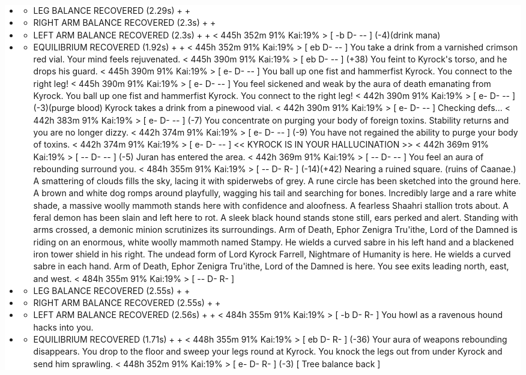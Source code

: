 + + LEG BALANCE RECOVERED (2.29s) + +
+ + RIGHT ARM BALANCE RECOVERED (2.3s) + +
+ + LEFT ARM BALANCE RECOVERED (2.3s) + +
< 445h 352m 91% Kai:19% > [ -b D- -- ] (-4)(drink mana)
+ + EQUILIBRIUM RECOVERED (1.92s) + +
< 445h 352m 91% Kai:19% > [ eb D- -- ] 
You take a drink from a varnished crimson red vial.
Your mind feels rejuvenated.
< 445h 390m 91% Kai:19% > [ eb D- -- ] (+38)
You feint to Kyrock's torso, and he drops his guard.
< 445h 390m 91% Kai:19% > [ e- D- -- ] 
You ball up one fist and hammerfist Kyrock.
You connect to the right leg!
< 445h 390m 91% Kai:19% > [ e- D- -- ] 
You feel sickened and weak by the aura of death emanating from Kyrock. <unknown>
You ball up one fist and hammerfist Kyrock.
You connect to the right leg!
< 442h 390m 91% Kai:19% > [ e- D- -- ] (-3)(purge blood)
Kyrock takes a drink from a pinewood vial.
< 442h 390m 91% Kai:19% > [ e- D- -- ] 
Checking defs...
< 442h 383m 91% Kai:19% > [ e- D- -- ] (-7)
You concentrate on purging your body of foreign toxins.
Stability returns and you are no longer dizzy. <dizziness>
< 442h 374m 91% Kai:19% > [ e- D- -- ] (-9)
You have not regained the ability to purge your body of toxins.
< 442h 374m 91% Kai:19% > [ e- D- -- ] 
<< KYROCK IS IN YOUR HALLUCINATION >>
< 442h 369m 91% Kai:19% > [ -- D- -- ] (-5)
Juran has entered the area.
< 442h 369m 91% Kai:19% > [ -- D- -- ] 
You feel an aura of rebounding surround you. <rebounding>
< 484h 355m 91% Kai:19% > [ -- D- R- ] (-14)(+42)
Nearing a ruined square. (ruins of Caanae.)
A smattering of clouds fills the sky, lacing it with spiderwebs of grey. A rune
circle has been sketched into the ground here. A brown and white dog romps 
around playfully, wagging his tail and searching for bones. Incredibly large 
and a rare white shade, a massive woolly mammoth stands here with confidence 
and aloofness. A fearless Shaahri stallion trots about. A feral demon has been 
slain and left here to rot. A sleek black hound stands stone still, ears perked
and alert. Standing with arms crossed, a demonic minion scrutinizes its 
surroundings. Arm of Death, Ephor Zenigra Tru'ithe, Lord of the Damned is 
riding on an enormous, white woolly mammoth named Stampy. He wields a curved 
sabre in his left hand and a blackened iron tower shield in his right. The 
undead form of Lord Kyrock Farrell, Nightmare of Humanity is here. He wields a 
curved sabre in each hand. Arm of Death, Ephor Zenigra Tru'ithe, Lord of the 
Damned is here.
You see exits leading north, east, and west.
< 484h 355m 91% Kai:19% > [ -- D- R- ] 
+ + LEG BALANCE RECOVERED (2.55s) + +
+ + RIGHT ARM BALANCE RECOVERED (2.55s) + +
+ + LEFT ARM BALANCE RECOVERED (2.56s) + +
< 484h 355m 91% Kai:19% > [ -b D- R- ] 
You howl as a ravenous hound hacks into you.
+ + EQUILIBRIUM RECOVERED (1.71s) + +
< 448h 355m 91% Kai:19% > [ eb D- R- ] (-36)
Your aura of weapons rebounding disappears.
You drop to the floor and sweep your legs round at Kyrock.
You knock the legs out from under Kyrock and send him sprawling.
< 448h 352m 91% Kai:19% > [ e- D- R- ] (-3)
[ Tree balance back ]
